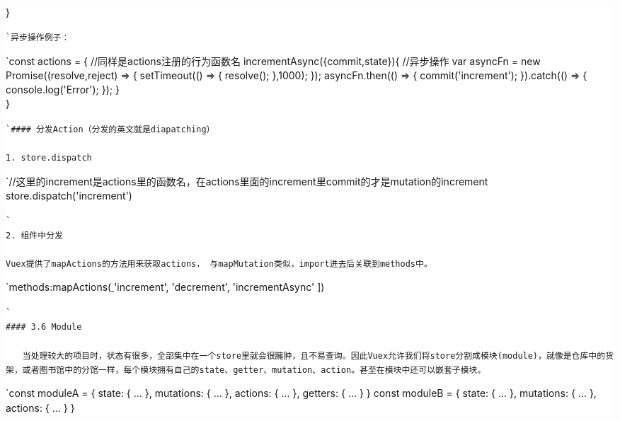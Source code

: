 }
```
`异步操作例子：

```
`const actions = {
//同样是actions注册的行为函数名
incrementAsync({commit,state}){
//异步操作
var asyncFn = new Promise((resolve,reject) =\> {
setTimeout(() =\> {
resolve();
},1000);
});
asyncFn.then(() =\> {
  commit('increment');
}).catch(() =\> {
 console.log('Error');
   });
 }       
 }
```
`#### 分发Action（分发的英文就是diapatching）

1. store.dispatch

```
`//这里的increment是actions里的函数名，在actions里面的increment里commit的才是mutation的increment
store.dispatch('increment')
```
`
2. 组件中分发

Vuex提供了mapActions的方法用来获取actions， 与mapMutation类似，import进去后关联到methods中。

```
`methods:mapActions([
]()  'increment',
  'decrement',
  'incrementAsync'
  ])
```
`
#### 3.6 Module

　　当处理较大的项目时，状态有很多，全部集中在一个store里就会很臃肿，且不易查询。因此Vuex允许我们将store分割成模块(module)，就像是仓库中的货架，或者图书馆中的分馆一样，每个模块拥有自己的state、getter、mutation、action。甚至在模块中还可以嵌套子模块。
```
`const moduleA = {
state: { ... },
mutations: { ... },
actions: { ... },
getters: { ... }
}
const moduleB = {
state: { ... },
mutations: { ... },
actions: { ... }
}
